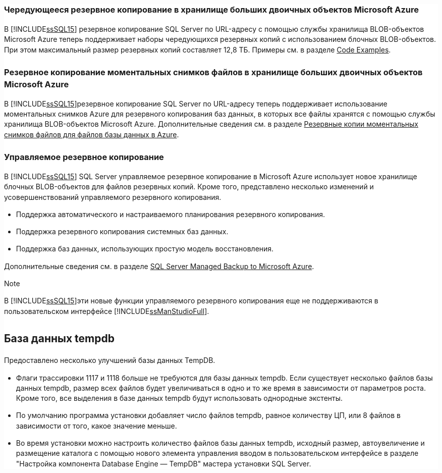 ### <a name="striped-backups-to-microsoft-azure-blob-storage"></a>Чередующееся резервное копирование в хранилище больших двоичных объектов Microsoft Azure
В [!INCLUDE[ssSQL15](../includes/sssql15-md.md)] резервное копирование SQL Server по URL-адресу с помощью службы хранилища BLOB-объектов Microsoft Azure теперь поддерживает наборы чередующихся резервных копий с использованием блочных BLOB-объектов. При этом максимальный размер резервных копий составляет 12,8 ТБ. Примеры см. в разделе [Code Examples](../relational-databases/backup-restore/sql-server-backup-to-url.md#Examples).

### <a name="file-snapshot-backups-to-microsoft-azure-blob-storage"></a>Резервное копирование моментальных снимков файлов в хранилище больших двоичных объектов Microsoft Azure
 В [!INCLUDE[ssSQL15](../includes/sssql15-md.md)]резервное копирование SQL Server по URL-адресу теперь поддерживает использование моментальных снимков Azure для резервного копирования баз данных, в которых все файлы хранятся с помощью службы хранилища BLOB-объектов Microsoft Azure. Дополнительные сведения см. в разделе [Резервные копии моментальных снимков файлов для файлов базы данных в Azure](../relational-databases/backup-restore/file-snapshot-backups-for-database-files-in-azure.md).

### <a name="managed-backup"></a>Управляемое резервное копирование
В [!INCLUDE[ssSQL15](../includes/sssql15-md.md)] SQL Server управляемое резервное копирование в Microsoft Azure использует новое хранилище блочных BLOB-объектов для файлов резервных копий. Кроме того, представлено несколько изменений и усовершенствований управляемого резервного копирования.

-   Поддержка автоматического и настраиваемого планирования резервного копирования.

-   Поддержка резервного копирования системных баз данных.

-   Поддержка баз данных, использующих простую модель восстановления.

 Дополнительные сведения см. в разделе [SQL Server Managed Backup to Microsoft Azure](../relational-databases/backup-restore/sql-server-managed-backup-to-microsoft-azure.md).

> [!NOTE]
>  В [!INCLUDE[ssSQL15](../includes/sssql15-md.md)]эти новые функции управляемого резервного копирования еще не поддерживаются в пользовательском интерфейсе [!INCLUDE[ssManStudioFull](../includes/ssmanstudiofull-md.md)].

## <a name="tempdb-database"></a>База данных tempdb
 Предоставлено несколько улучшений базы данных TempDB.

-   Флаги трассировки 1117 и 1118 больше не требуются для базы данных tempdb. Если существует несколько файлов базы данных tempdb, размер всех файлов будет увеличиваться в одно и то же время в зависимости от параметров роста. Кроме того, все выделения в базе данных tempdb будут использовать однородные экстенты.

-   По умолчанию программа установки добавляет число файлов tempdb, равное количеству ЦП, или 8 файлов в зависимости от того, какое значение меньше.

-   Во время установки можно настроить количество файлов базы данных tempdb, исходный размер, автоувеличение и размещение каталога с помощью нового элемента управления вводом в пользовательском интерфейсе в разделе "Настройка компонента Database Engine — TempDB" мастера установки SQL Server.
